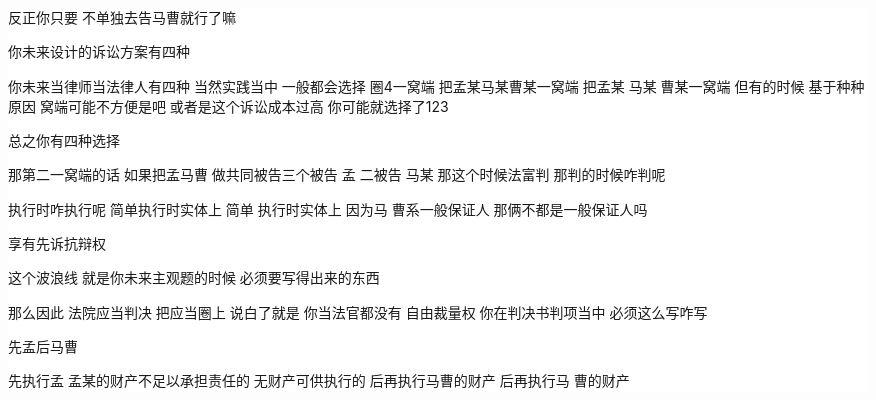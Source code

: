 反正你只要
不单独去告马曹就行了嘛

你未来设计的诉讼方案有四种

你未来当律师当法律人有四种
当然实践当中
一般都会选择
圈4一窝端
把孟某马某曹某一窝端
把孟某 马某 曹某一窝端
但有的时候
基于种种原因
窝端可能不方便是吧
或者是这个诉讼成本过高
你可能就选择了123

总之你有四种选择

那第二一窝端的话
如果把孟马曹
做共同被告三个被告
孟
二被告 马某
那这个时候法富判
那判的时候咋判呢

执行时咋执行呢
简单执行时实体上
简单 执行时实体上
因为马 曹系一般保证人
那俩不都是一般保证人吗

享有先诉抗辩权

这个波浪线
就是你未来主观题的时候
必须要写得出来的东西

那么因此
法院应当判决
把应当圈上
说白了就是
你当法官都没有
自由裁量权
你在判决书判项当中
必须这么写咋写

先孟后马曹

先执行孟
孟某的财产不足以承担责任的
无财产可供执行的
后再执行马曹的财产
后再执行马 曹的财产
